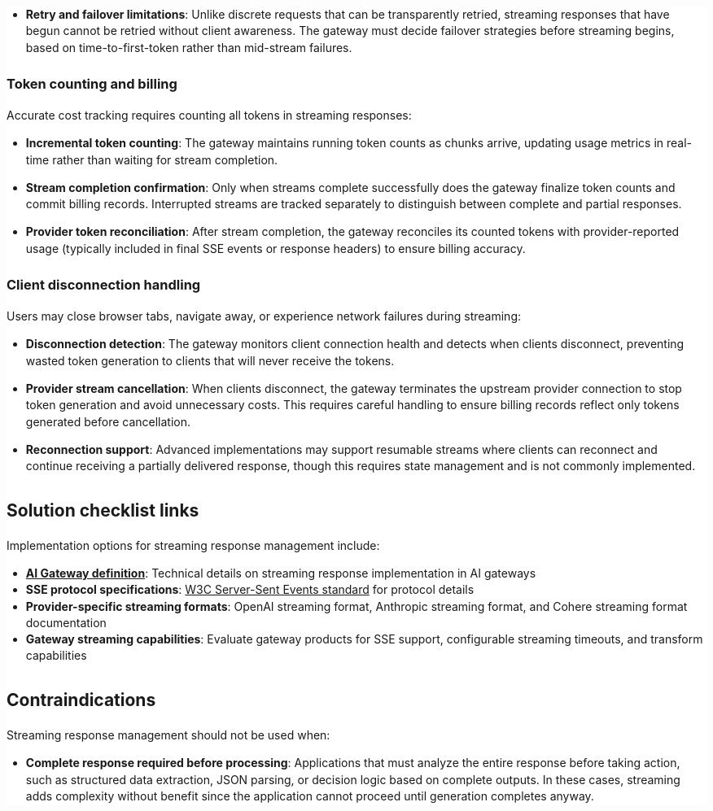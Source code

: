 - **Retry and failover limitations**: Unlike discrete requests that can be transparently retried, streaming responses that have begun cannot be retried without client awareness. The gateway must decide failover strategies before streaming begins, based on time-to-first-token rather than mid-stream failures.

### Token counting and billing

Accurate cost tracking requires counting all tokens in streaming responses:

- **Incremental token counting**: The gateway maintains running token counts as chunks arrive, updating usage metrics in real-time rather than waiting for stream completion.

- **Stream completion confirmation**: Only when streams complete successfully does the gateway finalize token counts and commit billing records. Interrupted streams are tracked separately to distinguish between complete and partial responses.

- **Provider token reconciliation**: After stream completion, the gateway reconciles its counted tokens with provider-reported usage (typically included in final SSE events or response headers) to ensure billing accuracy.

### Client disconnection handling

Users may close browser tabs, navigate away, or experience network failures during streaming:

- **Disconnection detection**: The gateway monitors client connection health and detects when clients disconnect, preventing wasted token generation to clients that will never receive the tokens.

- **Provider stream cancellation**: When clients disconnect, the gateway terminates the upstream provider connection to stop token generation and avoid unnecessary costs. This requires careful handling to ensure billing records reflect only tokens generated before cancellation.

- **Reconnection support**: Advanced implementations may support resumable streams where clients can reconnect and continue receiving a partially delivered response, though this requires state management and is not commonly implemented.

## Solution checklist links

Implementation options for streaming response management include:

- **[AI Gateway definition](../ai-gateway-definition.md#streaming-response-management)**: Technical details on streaming response implementation in AI gateways
- **SSE protocol specifications**: [W3C Server-Sent Events standard](https://www.w3.org/TR/eventsource/) for protocol details
- **Provider-specific streaming formats**: OpenAI streaming format, Anthropic streaming format, and Cohere streaming format documentation
- **Gateway streaming capabilities**: Evaluate gateway products for SSE support, configurable streaming timeouts, and transform capabilities

## Contraindications

Streaming response management should not be used when:

- **Complete response required before processing**: Applications that must analyze the entire response before taking action, such as structured data extraction, JSON parsing, or decision logic based on complete outputs. In these cases, streaming adds complexity without benefit since the application cannot proceed until generation completes anyway.
